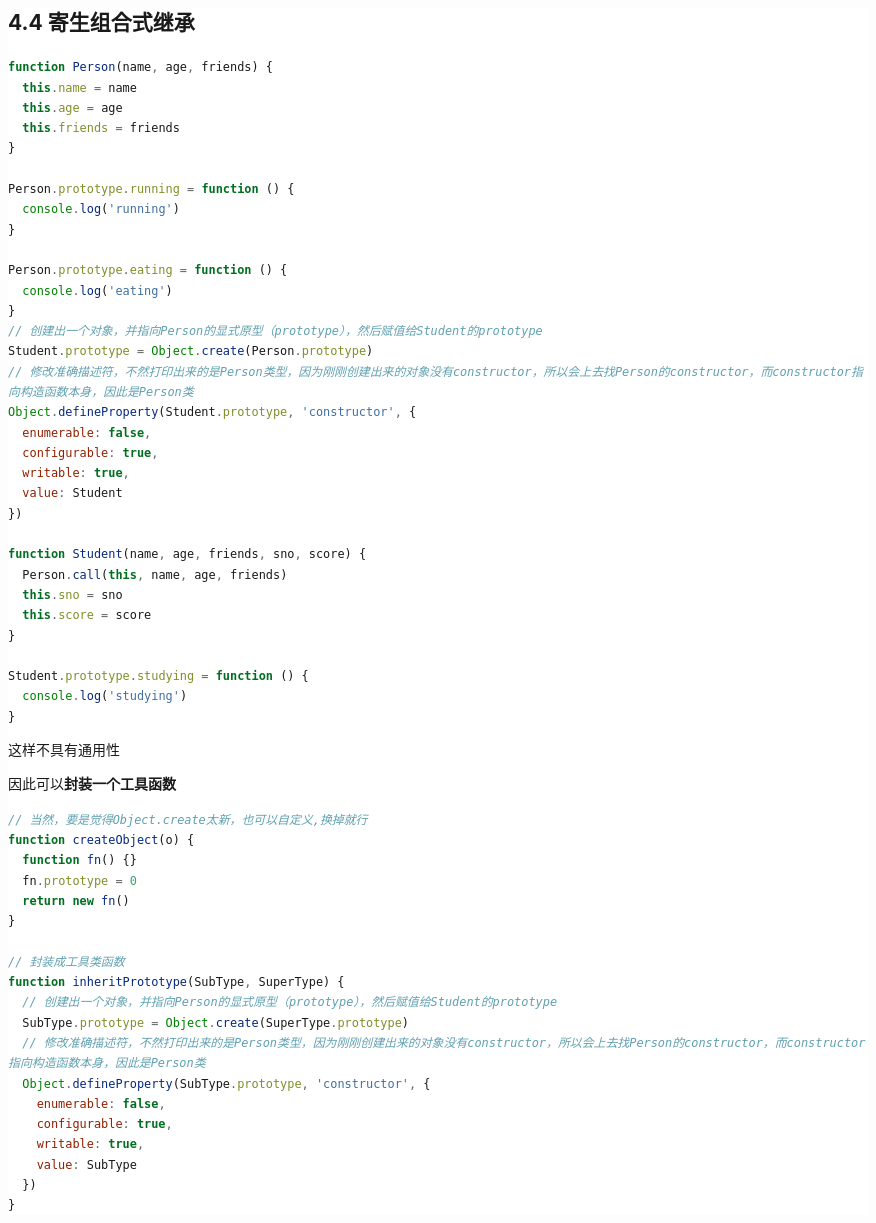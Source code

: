 ## 4.4 寄生组合式继承

```js
function Person(name, age, friends) {
  this.name = name
  this.age = age
  this.friends = friends
}

Person.prototype.running = function () {
  console.log('running')
}

Person.prototype.eating = function () {
  console.log('eating')
}
// 创建出一个对象，并指向Person的显式原型（prototype），然后赋值给Student的prototype
Student.prototype = Object.create(Person.prototype)
// 修改准确描述符，不然打印出来的是Person类型，因为刚刚创建出来的对象没有constructor，所以会上去找Person的constructor，而constructor指向构造函数本身，因此是Person类
Object.defineProperty(Student.prototype, 'constructor', {
  enumerable: false,
  configurable: true,
  writable: true,
  value: Student
})

function Student(name, age, friends, sno, score) {
  Person.call(this, name, age, friends)
  this.sno = sno
  this.score = score
}

Student.prototype.studying = function () {
  console.log('studying')
}
```

这样不具有通用性

因此可以**封装一个工具函数**

```js
// 当然，要是觉得Object.create太新，也可以自定义,换掉就行
function createObject(o) {
  function fn() {}
  fn.prototype = 0
  return new fn()
}

// 封装成工具类函数
function inheritPrototype(SubType, SuperType) {
  // 创建出一个对象，并指向Person的显式原型（prototype），然后赋值给Student的prototype
  SubType.prototype = Object.create(SuperType.prototype)
  // 修改准确描述符，不然打印出来的是Person类型，因为刚刚创建出来的对象没有constructor，所以会上去找Person的constructor，而constructor指向构造函数本身，因此是Person类
  Object.defineProperty(SubType.prototype, 'constructor', {
    enumerable: false,
    configurable: true,
    writable: true,
    value: SubType
  })
}


```